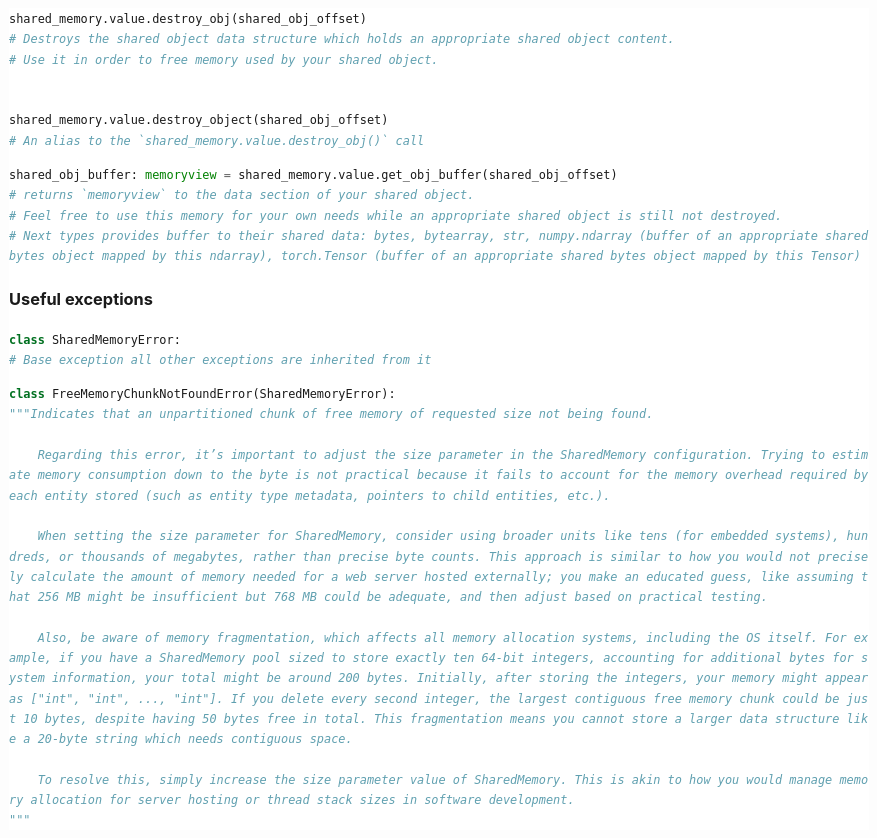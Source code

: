 ```python
shared_memory.value.destroy_obj(shared_obj_offset)
# Destroys the shared object data structure which holds an appropriate shared object content.
# Use it in order to free memory used by your shared object.


shared_memory.value.destroy_object(shared_obj_offset)
# An alias to the `shared_memory.value.destroy_obj()` call
```

```python
shared_obj_buffer: memoryview = shared_memory.value.get_obj_buffer(shared_obj_offset)
# returns `memoryview` to the data section of your shared object.
# Feel free to use this memory for your own needs while an appropriate shared object is still not destroyed.
# Next types provides buffer to their shared data: bytes, bytearray, str, numpy.ndarray (buffer of an appropriate shared bytes object mapped by this ndarray), torch.Tensor (buffer of an appropriate shared bytes object mapped by this Tensor)
```

### Useful exceptions

```python
class SharedMemoryError:
# Base exception all other exceptions are inherited from it
```

```python
class FreeMemoryChunkNotFoundError(SharedMemoryError):
"""Indicates that an unpartitioned chunk of free memory of requested size not being found.

    Regarding this error, it’s important to adjust the size parameter in the SharedMemory configuration. Trying to estimate memory consumption down to the byte is not practical because it fails to account for the memory overhead required by each entity stored (such as entity type metadata, pointers to child entities, etc.).

    When setting the size parameter for SharedMemory, consider using broader units like tens (for embedded systems), hundreds, or thousands of megabytes, rather than precise byte counts. This approach is similar to how you would not precisely calculate the amount of memory needed for a web server hosted externally; you make an educated guess, like assuming that 256 MB might be insufficient but 768 MB could be adequate, and then adjust based on practical testing.

    Also, be aware of memory fragmentation, which affects all memory allocation systems, including the OS itself. For example, if you have a SharedMemory pool sized to store exactly ten 64-bit integers, accounting for additional bytes for system information, your total might be around 200 bytes. Initially, after storing the integers, your memory might appear as ["int", "int", ..., "int"]. If you delete every second integer, the largest contiguous free memory chunk could be just 10 bytes, despite having 50 bytes free in total. This fragmentation means you cannot store a larger data structure like a 20-byte string which needs contiguous space.

    To resolve this, simply increase the size parameter value of SharedMemory. This is akin to how you would manage memory allocation for server hosting or thread stack sizes in software development.
"""
```
